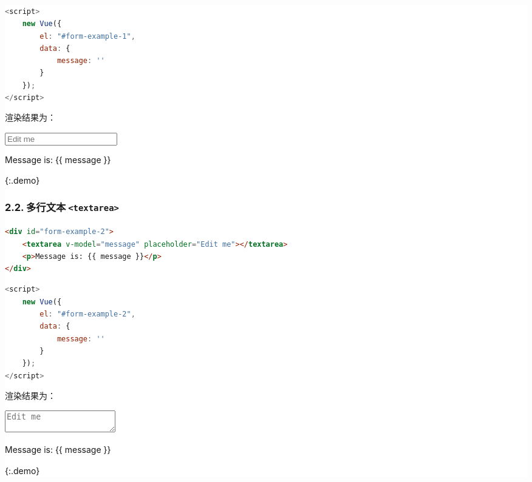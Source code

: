 ```html
```

```js
<script>
    new Vue({
        el: "#form-example-1",
        data: {
            message: ''
        }
    });
</script>
```

渲染结果为：

<script src="https://cdn.bootcdn.net/ajax/libs/vue/2.6.11/vue.js"></script>
<div id="form-example-1">
    <input type="text" v-model="message" placeholder="Edit me">
    <p>Message is: {{ message }}</p>
</div>
{:.demo}
<script>
    new Vue({
        el: "#form-example-1",
        data: {
            message: ''
        }
    });
</script>


### 2.2. 多行文本 `<textarea>`

```html
<div id="form-example-2">
    <textarea v-model="message" placeholder="Edit me"></textarea>
    <p>Message is: {{ message }}</p>
</div>
```

```js
<script>
    new Vue({
        el: "#form-example-2",
        data: {
            message: ''
        }
    });
</script>
```

渲染结果为：

<div id="form-example-2">
    <textarea v-model="message" placeholder="Edit me"></textarea>
    <p>Message is: {{ message }}</p>
</div>
{:.demo}
<script>
    new Vue({
        el: "#form-example-2",
        data: {
            message: ''
        }
    });
</script>

